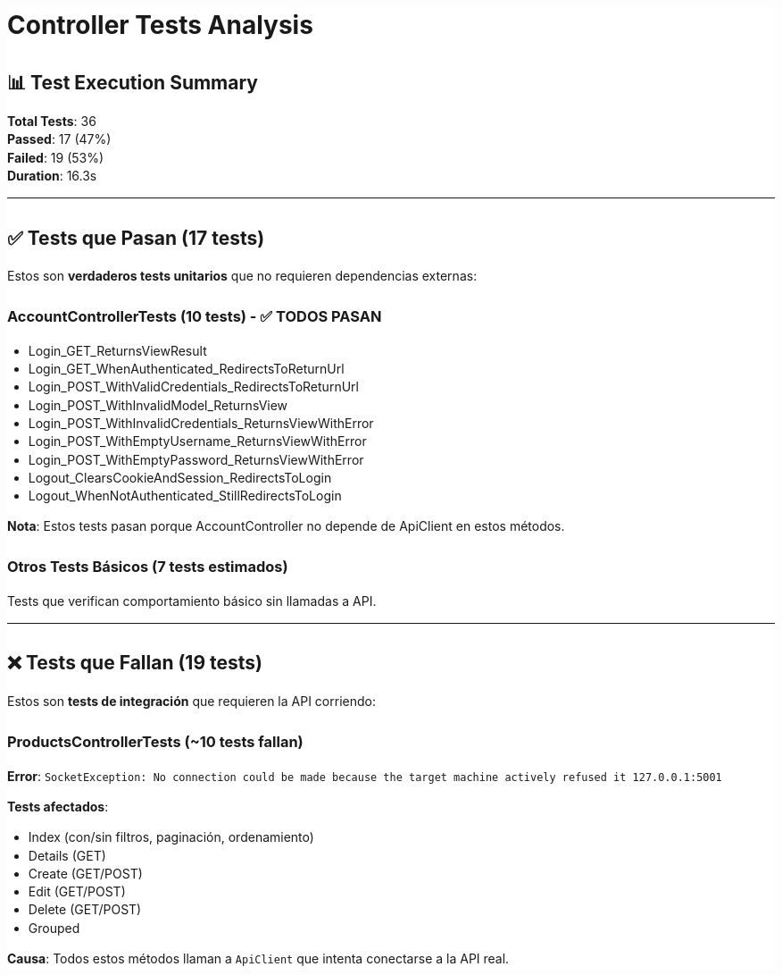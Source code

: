 # Controller Tests Analysis

## 📊 Test Execution Summary

**Total Tests**: 36  
**Passed**: 17 (47%)  
**Failed**: 19 (53%)  
**Duration**: 16.3s

---

## ✅ Tests que Pasan (17 tests)

Estos son **verdaderos tests unitarios** que no requieren dependencias externas:

### AccountControllerTests (10 tests) - ✅ TODOS PASAN
- Login_GET_ReturnsViewResult
- Login_GET_WhenAuthenticated_RedirectsToReturnUrl
- Login_POST_WithValidCredentials_RedirectsToReturnUrl
- Login_POST_WithInvalidModel_ReturnsView
- Login_POST_WithInvalidCredentials_ReturnsViewWithError
- Login_POST_WithEmptyUsername_ReturnsViewWithError
- Login_POST_WithEmptyPassword_ReturnsViewWithError
- Logout_ClearsCookieAndSession_RedirectsToLogin
- Logout_WhenNotAuthenticated_StillRedirectsToLogin

**Nota**: Estos tests pasan porque AccountController no depende de ApiClient en estos métodos.

### Otros Tests Básicos (7 tests estimados)
Tests que verifican comportamiento básico sin llamadas a API.

---

## ❌ Tests que Fallan (19 tests)

Estos son **tests de integración** que requieren la API corriendo:

### ProductsControllerTests (~10 tests fallan)
**Error**: `SocketException: No connection could be made because the target machine actively refused it 127.0.0.1:5001`

**Tests afectados**:
- Index (con/sin filtros, paginación, ordenamiento)
- Details (GET)
- Create (GET/POST)
- Edit (GET/POST)
- Delete (GET/POST)
- Grouped

**Causa**: Todos estos métodos llaman a `ApiClient` que intenta conectarse a la API real.
